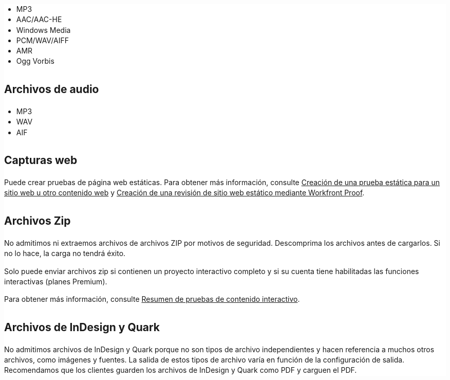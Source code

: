    * MP3
   * AAC/AAC-HE
   * Windows Media
   * PCM/WAV/AIFF
   * AMR
   * Ogg Vorbis

## Archivos de audio

* MP3
* WAV
* AIF

## Capturas web

Puede crear pruebas de página web estáticas. Para obtener más información, consulte [Creación de una prueba estática para un sitio web u otro contenido web](../../../review-and-approve-work/proofing/creating-proofs-within-workfront/generate-static-proof-website-other-web-content.md) y [Creación de una revisión de sitio web estático mediante Workfront Proof](../../../workfront-proof/wp-tech-corner/proof-types/create-status-web-proof.md).

## Archivos Zip

No admitimos ni extraemos archivos de archivos ZIP por motivos de seguridad. Descomprima los archivos antes de cargarlos. Si no lo hace, la carga no tendrá éxito.

Solo puede enviar archivos zip si contienen un proyecto interactivo completo y si su cuenta tiene habilitadas las funciones interactivas (planes Premium).

Para obtener más información, consulte [Resumen de pruebas de contenido interactivo](../../../review-and-approve-work/proofing/proofing-overview/interactive-content-proofs.md).

## Archivos de InDesign y Quark

No admitimos archivos de InDesign y Quark porque no son tipos de archivo independientes y hacen referencia a muchos otros archivos, como imágenes y fuentes. La salida de estos tipos de archivo varía en función de la configuración de salida. Recomendamos que los clientes guarden los archivos de InDesign y Quark como PDF y carguen el PDF.
